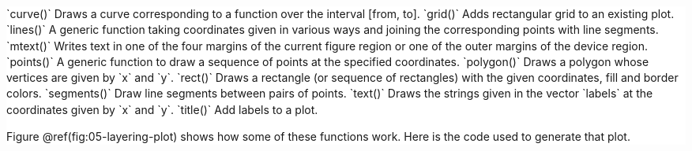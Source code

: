   <tr>
   <td style="text-align:left;"> `curve()` </td>
   <td style="text-align:left;"> Draws a curve corresponding to a function over the interval [from, to]. </td>
  </tr>
  <tr>
   <td style="text-align:left;"> `grid()` </td>
   <td style="text-align:left;"> Adds rectangular grid to an existing plot. </td>
  </tr>
  <tr>
   <td style="text-align:left;"> `lines()` </td>
   <td style="text-align:left;"> A generic function taking coordinates given in various ways and joining the corresponding points with line segments. </td>
  </tr>
  <tr>
   <td style="text-align:left;"> `mtext()` </td>
   <td style="text-align:left;"> Writes text in one of the four margins of the current figure region or one of the outer margins of the device region. </td>
  </tr>
  <tr>
   <td style="text-align:left;"> `points()` </td>
   <td style="text-align:left;"> A generic function to draw a sequence of points at the specified coordinates. </td>
  </tr>
  <tr>
   <td style="text-align:left;"> `polygon()` </td>
   <td style="text-align:left;"> Draws a polygon whose vertices are given by `x` and `y`. </td>
  </tr>
  <tr>
   <td style="text-align:left;"> `rect()` </td>
   <td style="text-align:left;"> Draws a rectangle (or sequence of rectangles) with the given coordinates, fill and border colors. </td>
  </tr>
  <tr>
   <td style="text-align:left;"> `segments()` </td>
   <td style="text-align:left;"> Draw line segments between pairs of points. </td>
  </tr>
  <tr>
   <td style="text-align:left;"> `text()` </td>
   <td style="text-align:left;"> Draws the strings given in the vector `labels` at the coordinates given by `x` and `y`. </td>
  </tr>
  <tr>
   <td style="text-align:left;"> `title()` </td>
   <td style="text-align:left;"> Add labels to a plot. </td>
  </tr>
</tbody>
</table>

Figure \@ref(fig:05-layering-plot) shows how some of these functions work. Here is the code used to generate that plot.
